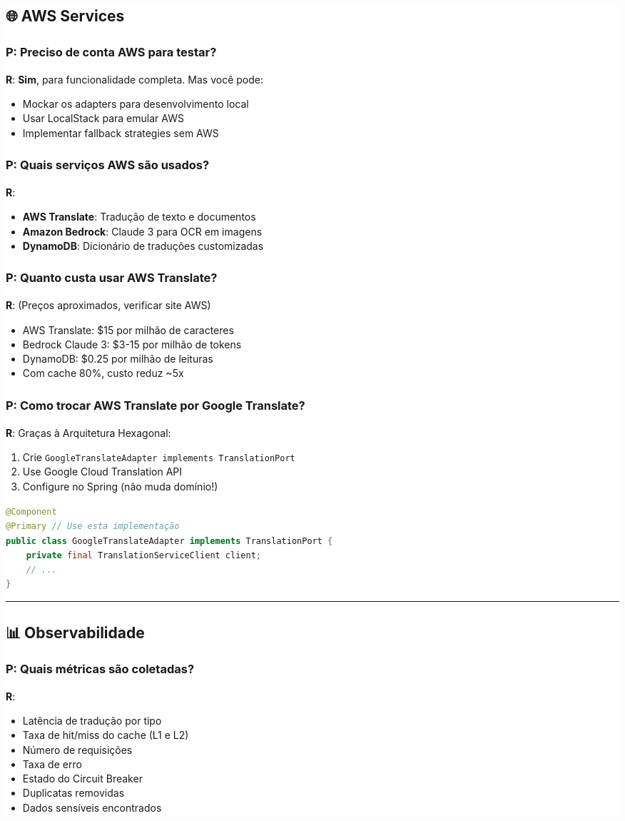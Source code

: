 
## 🌐 AWS Services

### P: Preciso de conta AWS para testar?
**R**: **Sim**, para funcionalidade completa. Mas você pode:
- Mockar os adapters para desenvolvimento local
- Usar LocalStack para emular AWS
- Implementar fallback strategies sem AWS

### P: Quais serviços AWS são usados?
**R**:
- **AWS Translate**: Tradução de texto e documentos
- **Amazon Bedrock**: Claude 3 para OCR em imagens
- **DynamoDB**: Dicionário de traduções customizadas

### P: Quanto custa usar AWS Translate?
**R**: (Preços aproximados, verificar site AWS)
- AWS Translate: $15 por milhão de caracteres
- Bedrock Claude 3: $3-15 por milhão de tokens
- DynamoDB: $0.25 por milhão de leituras
- Com cache 80%, custo reduz ~5x

### P: Como trocar AWS Translate por Google Translate?
**R**: Graças à Arquitetura Hexagonal:
1. Crie `GoogleTranslateAdapter implements TranslationPort`
2. Use Google Cloud Translation API
3. Configure no Spring (não muda domínio!)

```java
@Component
@Primary // Use esta implementação
public class GoogleTranslateAdapter implements TranslationPort {
    private final TranslationServiceClient client;
    // ...
}
```

---

## 📊 Observabilidade

### P: Quais métricas são coletadas?
**R**:
- Latência de tradução por tipo
- Taxa de hit/miss do cache (L1 e L2)
- Número de requisições
- Taxa de erro
- Estado do Circuit Breaker
- Duplicatas removidas
- Dados sensíveis encontrados
